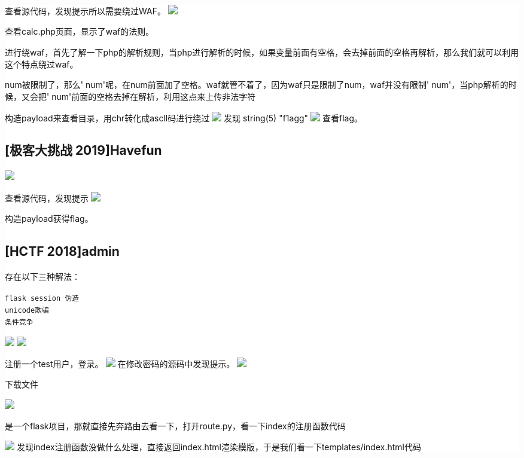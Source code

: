 查看源代码，发现提示所以需要绕过WAF。
![](http://ww1.sinaimg.cn/large/007u7C9Rgy1gfabgnz7w1j30v30bpt9s.jpg)

查看calc.php页面，显示了waf的法则。

进行绕waf，首先了解一下php的解析规则，当php进行解析的时候，如果变量前面有空格，会去掉前面的空格再解析，那么我们就可以利用这个特点绕过waf。

num被限制了，那么'  num'呢，在num前面加了空格。waf就管不着了，因为waf只是限制了num，waf并没有限制'  num'，当php解析的时候，又会把'   num'前面的空格去掉在解析，利用这点来上传非法字符

构造payload来查看目录，用chr转化成ascll码进行绕过
![](http://ww1.sinaimg.cn/large/007u7C9Rgy1gfabuatrf6j31gu0hgtaf.jpg)
发现 string(5) "f1agg" 
![](http://ww1.sinaimg.cn/large/007u7C9Rgy1gfabyjc1ynj31250h9my7.jpg)
查看flag。


## [极客大挑战 2019]Havefun ##
![](http://ww1.sinaimg.cn/large/007u7C9Rgy1gfac0kkj6ej30ek07yjrq.jpg)

查看源代码，发现提示
![](http://ww1.sinaimg.cn/large/007u7C9Rgy1gfac1m4l3kj31820ejgmy.jpg)

构造payload获得flag。


## [HCTF 2018]admin ##
存在以下三种解法：

    flask session 伪造
    unicode欺骗
    条件竞争

![](http://ww1.sinaimg.cn/large/007u7C9Rgy1gfaglrpya9j30mk0h7js1.jpg)
![](http://ww1.sinaimg.cn/large/007u7C9Rgy1gfagmn0wcij30ia09h3yk.jpg)

注册一个test用户，登录。
![](http://ww1.sinaimg.cn/large/007u7C9Rgy1gfagoh0dvwj30ry08udh3.jpg)
在修改密码的源码中发现提示。
![](http://ww1.sinaimg.cn/large/007u7C9Rgy1gfagqd7i8tj30m70avaay.jpg)

下载文件

![](http://ww1.sinaimg.cn/large/007u7C9Rgy1gfaijmd63ej30jw03edfv.jpg)

是一个flask项目，那就直接先奔路由去看一下，打开route.py，看一下index的注册函数代码

![](http://ww1.sinaimg.cn/large/007u7C9Rgy1gfaikmtd1aj30qx09at9f.jpg)
发现index注册函数没做什么处理，直接返回index.html渲染模版，于是我们看一下templates/index.html代码
